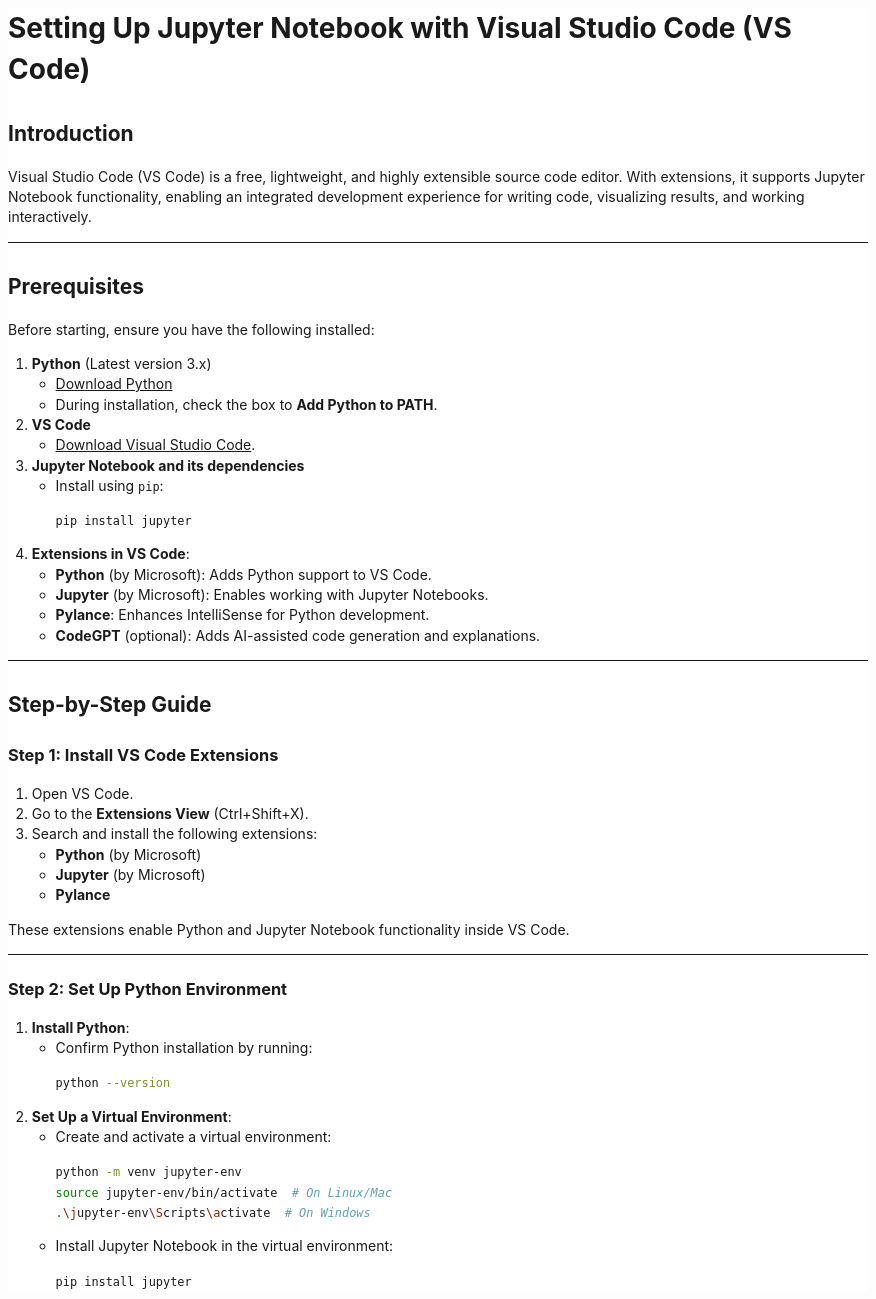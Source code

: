 # **Setting Up Jupyter Notebook with Visual Studio Code (VS Code)**

## **Introduction**
Visual Studio Code (VS Code) is a free, lightweight, and highly extensible source code editor. With extensions, it supports Jupyter Notebook functionality, enabling an integrated development experience for writing code, visualizing results, and working interactively.

---

## **Prerequisites**
Before starting, ensure you have the following installed:
1. **Python** (Latest version 3.x)
   - [Download Python](https://www.python.org/downloads/)
   - During installation, check the box to **Add Python to PATH**.
2. **VS Code**
   - [Download Visual Studio Code](https://code.visualstudio.com/).
3. **Jupyter Notebook and its dependencies**
   - Install using `pip`:
     ```bash
     pip install jupyter
     ```
4. **Extensions in VS Code**:
   - **Python** (by Microsoft): Adds Python support to VS Code.
   - **Jupyter** (by Microsoft): Enables working with Jupyter Notebooks.
   - **Pylance**: Enhances IntelliSense for Python development.
   - **CodeGPT** (optional): Adds AI-assisted code generation and explanations.

---

## **Step-by-Step Guide**

### **Step 1: Install VS Code Extensions**
1. Open VS Code.
2. Go to the **Extensions View** (Ctrl+Shift+X).
3. Search and install the following extensions:
   - **Python** (by Microsoft)
   - **Jupyter** (by Microsoft)
   - **Pylance**

These extensions enable Python and Jupyter Notebook functionality inside VS Code.

---

### **Step 2: Set Up Python Environment**
1. **Install Python**:
   - Confirm Python installation by running:
     ```bash
     python --version
     ```
2. **Set Up a Virtual Environment**:
   - Create and activate a virtual environment:
     ```bash
     python -m venv jupyter-env
     source jupyter-env/bin/activate  # On Linux/Mac
     .\jupyter-env\Scripts\activate  # On Windows
     ```
   - Install Jupyter Notebook in the virtual environment:
     ```bash
     pip install jupyter
     ```